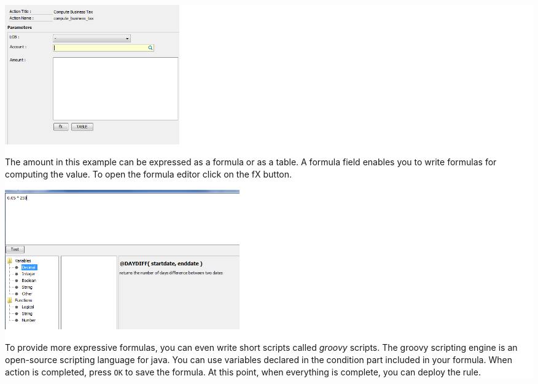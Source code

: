 <img src="images\image137.png" style="width:2.95517in;height:2.3602in" />

The amount in this example can be expressed as a formula or as a table.
A formula field enables you to write formulas for computing the value.
To open the formula editor click on the fX button.

<img src="images\image138.png" style="width:3.97917in;height:2.37435in" />

To provide more expressive formulas, you can even write short scripts
called *groovy* scripts. The groovy scripting engine is an open-source
scripting language for java. You can use variables declared in the
condition part included in your formula. When action is completed, press
`OK` to save the formula. At this point, when everything is complete, you
can deploy the rule.
